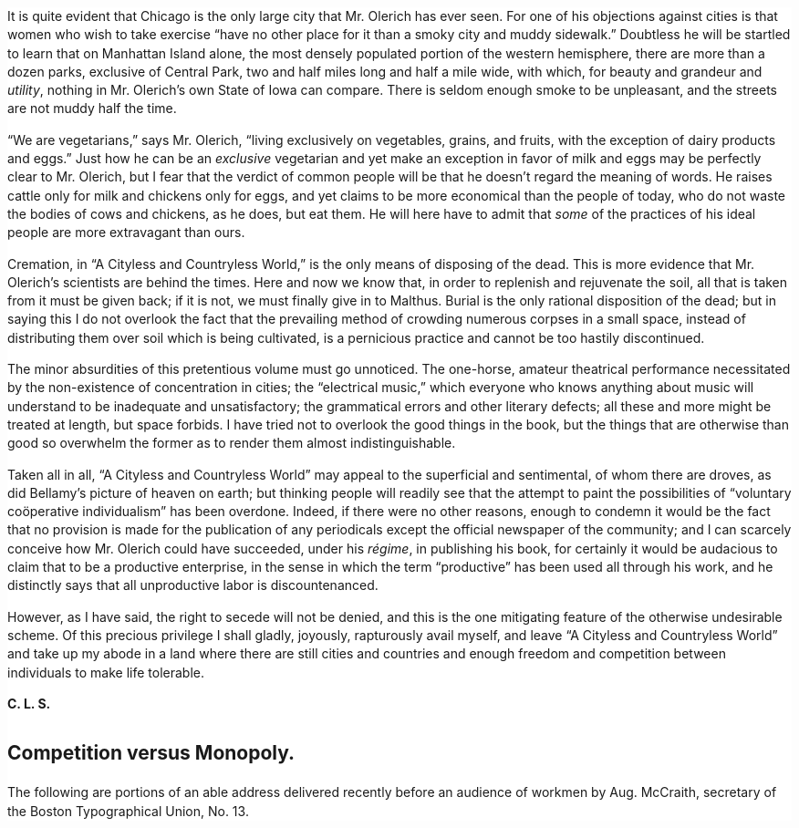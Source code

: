 It is quite evident that Chicago is the only large city that Mr. Olerich has ever seen. For one of his objections against cities is that women who wish to take exercise “have no other place for it than a smoky city and muddy sidewalk.” Doubtless he will be startled to learn that on Manhattan Island alone, the most densely populated portion of the western hemisphere, there are more than a dozen parks, exclusive of Central Park, two and half miles long and half a mile wide, with which, for beauty and grandeur and *utility*, nothing in Mr. Olerich’s own State of Iowa can compare. There is seldom enough smoke to be unpleasant, and the streets are not muddy half the time.

“We are vegetarians,” says Mr. Olerich, “living exclusively on vegetables, grains, and fruits, with the exception of dairy products and eggs.” Just how he can be an *exclusive* vegetarian and yet make an exception in favor of milk and eggs may be perfectly clear to Mr. Olerich, but I fear that the verdict of common people will be that he doesn’t regard the meaning of words. He raises cattle only for milk and chickens only for eggs, and yet claims to be more economical than the people of today, who do not waste the bodies of cows and chickens, as he does, but eat them. He will here have to admit that *some* of the practices of his ideal people are more extravagant than ours.

Cremation, in “A Cityless and Countryless World,” is the only means of disposing of the dead. This is more evidence that Mr. Olerich’s scientists are behind the times. Here and now we know that, in order to replenish and rejuvenate the soil, all that is taken from it must be given back; if it is not, we must finally give in to Malthus. Burial is the only rational disposition of the dead; but in saying this I do not overlook the fact that the prevailing method of crowding numerous corpses in a small space, instead of distributing them over soil which is being cultivated, is a pernicious practice and cannot be too hastily discontinued.

The minor absurdities of this pretentious volume must go unnoticed. The one-horse, amateur theatrical performance necessitated by the non-existence of concentration in cities; the “electrical music,” which everyone who knows anything about music will understand to be inadequate and unsatisfactory; the grammatical errors and other literary defects; all these and more might be treated at length, but space forbids. I have tried not to overlook the good things in the book, but the things that are otherwise than good so overwhelm the former as to render them almost indistinguishable.

Taken all in all, “A Cityless and Countryless World” may appeal to the superficial and sentimental, of whom there are droves, as did Bellamy’s picture of heaven on earth; but thinking people will readily see that the attempt to paint the possibilities of “voluntary coöperative individualism” has been overdone. Indeed, if there were no other reasons, enough to condemn it would be the fact that no provision is made for the publication of any periodicals except the official newspaper of the community; and I can scarcely conceive how Mr. Olerich could have succeeded, under his *régime*, in publishing his book, for certainly it would be audacious to claim that to be a productive enterprise, in the sense in which the term “productive” has been used all through his work, and he distinctly says that all unproductive labor is discountenanced.

However, as I have said, the right to secede will not be denied, and this is the one mitigating feature of the otherwise undesirable scheme. Of this precious privilege I shall gladly, joyously, rapturously avail myself, and leave “A Cityless and Countryless World” and take up my abode in a land where there are still cities and countries and enough freedom and competition between individuals to make life tolerable.

**C\. L\. S\.**

## Competition versus Monopoly.

The following are portions of an able address delivered recently before an audience of workmen by Aug. McCraith, secretary of the Boston Typographical Union, No. 13.
